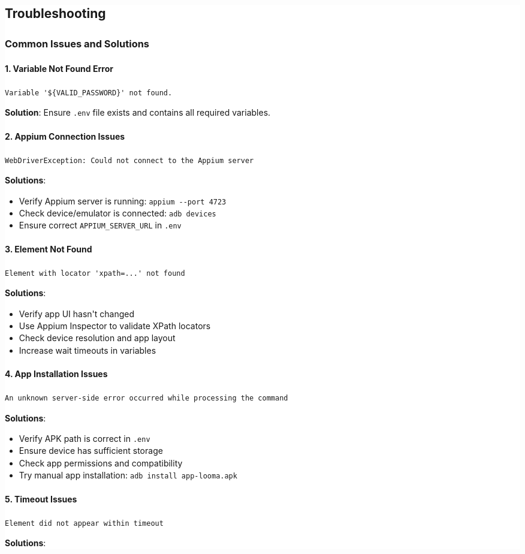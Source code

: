 ## Troubleshooting

### Common Issues and Solutions

#### 1. Variable Not Found Error

```text
Variable '${VALID_PASSWORD}' not found.
```

**Solution**: Ensure `.env` file exists and contains all required variables.

#### 2. Appium Connection Issues

```text
WebDriverException: Could not connect to the Appium server
```

**Solutions**:

- Verify Appium server is running: `appium --port 4723`
- Check device/emulator is connected: `adb devices`
- Ensure correct `APPIUM_SERVER_URL` in `.env`

#### 3. Element Not Found

```text
Element with locator 'xpath=...' not found
```

**Solutions**:

- Verify app UI hasn't changed
- Use Appium Inspector to validate XPath locators
- Check device resolution and app layout
- Increase wait timeouts in variables

#### 4. App Installation Issues

```text
An unknown server-side error occurred while processing the command
```

**Solutions**:

- Verify APK path is correct in `.env`
- Ensure device has sufficient storage
- Check app permissions and compatibility
- Try manual app installation: `adb install app-looma.apk`

#### 5. Timeout Issues

```text
Element did not appear within timeout
```

**Solutions**:
